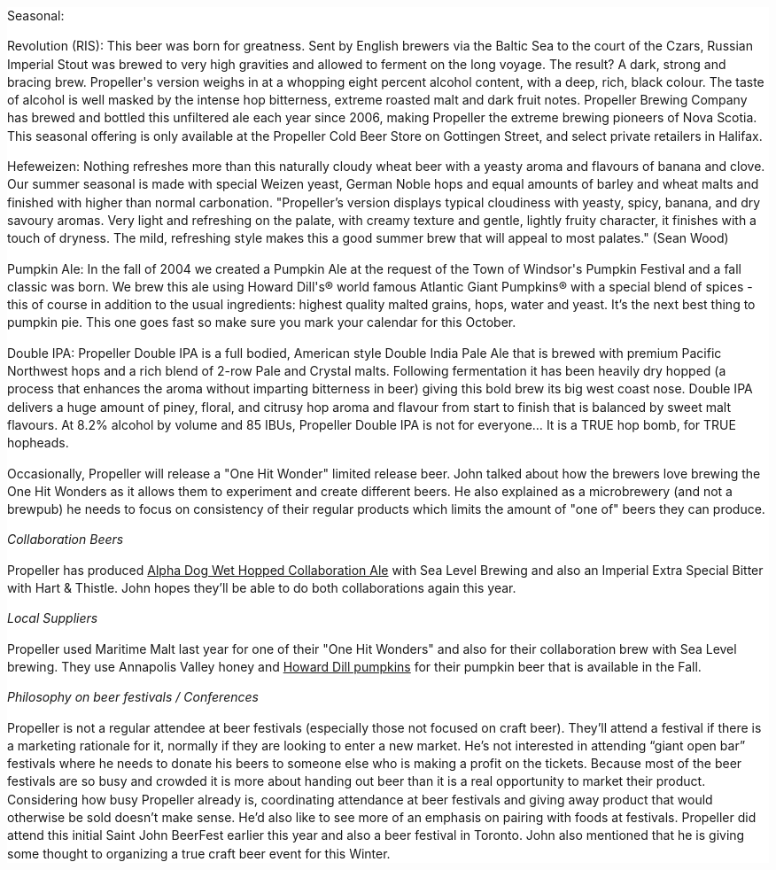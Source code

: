 Seasonal:

Revolution (RIS):  This beer was born for greatness. Sent by English brewers via the Baltic Sea to the court of the Czars, Russian Imperial Stout was brewed to very high gravities and allowed to ferment on the long voyage. The result? A dark, strong and bracing brew.   Propeller's version weighs in at a whopping eight percent alcohol content, with a deep, rich, black colour. The taste of alcohol is well masked by the intense hop bitterness, extreme roasted malt and dark fruit notes.   Propeller Brewing Company has brewed and bottled this unfiltered ale each year since 2006, making Propeller the extreme brewing pioneers of Nova Scotia. This seasonal offering is only available at the Propeller Cold Beer Store on Gottingen Street, and select private retailers in Halifax.

Hefeweizen:  Nothing refreshes more than this naturally cloudy wheat beer with a yeasty aroma and flavours of banana and clove. Our summer seasonal is made with special Weizen yeast, German Noble hops and equal amounts of barley and wheat malts and finished with higher than normal carbonation.   "Propeller’s version displays typical cloudiness with yeasty, spicy, banana, and dry savoury aromas. Very light and refreshing on the palate, with creamy texture and gentle, lightly fruity character, it finishes with a touch of dryness. The mild, refreshing style makes this a good summer brew that will appeal to most palates." (Sean Wood)

Pumpkin Ale:  In the fall of 2004 we created a Pumpkin Ale at the request of the Town of Windsor's  Pumpkin Festival and a fall classic was born. We brew this ale using Howard Dill's® world famous Atlantic Giant Pumpkins® with a special blend of spices - this of course in addition to the usual ingredients: highest quality malted grains, hops, water and yeast. It’s the next best thing to pumpkin pie. This one goes fast so make sure you mark your calendar for this October.

Double IPA:  Propeller Double IPA is a full bodied, American style Double India Pale Ale that is brewed with premium Pacific Northwest hops and a rich blend of 2-row Pale and Crystal malts. Following fermentation it has been heavily dry hopped (a process that enhances the aroma without imparting bitterness in beer) giving this bold brew its big west coast nose. Double IPA delivers a huge amount of piney, floral, and citrusy hop aroma and flavour from start to finish that is balanced by sweet malt flavours. At 8.2% alcohol by volume and 85 IBUs, Propeller Double IPA is not for everyone… It is a TRUE hop bomb, for TRUE hopheads.</blockquote>


Occasionally, Propeller will release a "One Hit Wonder" limited release beer.  John talked about how the brewers love brewing the One Hit Wonders as it allows them to experiment and create different beers.  He also explained as a microbrewery (and not a brewpub) he needs to focus on consistency of their regular products which limits the amount of "one of" beers they can produce.

_Collaboration Beers_

Propeller has produced [Alpha Dog Wet Hopped Collaboration Ale](http://www.sealevelbrewing.com/news/alpha-dog/) with Sea Level Brewing and also an Imperial Extra Special Bitter with Hart & Thistle.  John hopes they’ll be able to do both collaborations again this year.

_Local Suppliers_

Propeller used Maritime Malt last year for one of their "One Hit Wonders" and also for their collaboration brew with Sea Level brewing.  They use Annapolis Valley honey and [Howard Dill pumpkins](http://www.howarddill.com/) for their pumpkin beer that is available in the Fall.

_Philosophy on beer festivals / Conferences_

Propeller is not a regular attendee at beer festivals (especially those not focused on craft beer).  They’ll attend a festival if there is a marketing rationale for it, normally if they are looking to enter a new market.  He’s not interested in attending “giant open bar” festivals where he needs to donate his beers to someone else who is making a profit on the tickets.  Because most of the beer festivals are so busy and crowded it is more about handing out beer than it is a real opportunity to market their product.  Considering how busy Propeller already is, coordinating attendance at beer festivals and giving away product that would otherwise be sold doesn’t make sense.  He’d also like to see more of an emphasis on pairing with foods at festivals.  Propeller did attend this initial Saint John BeerFest earlier this year and also a beer festival in Toronto.  John also mentioned that he is giving some thought to organizing a true craft beer event for this Winter.
